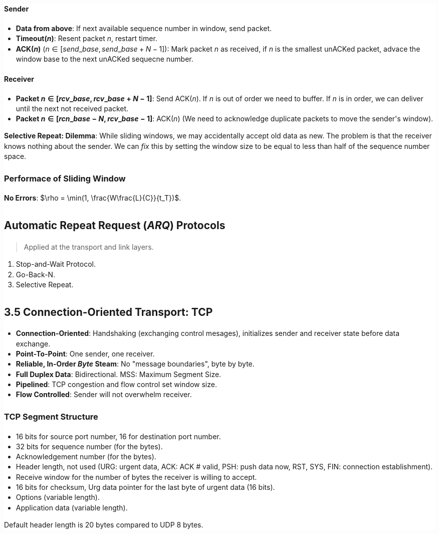 #### Sender

- **Data from above**: If next available sequence number in window, send packet.
- **Timeout($n$)**: Resent packet $n$, restart timer.
- **ACK($n$)** ($n \in [send\_base, send\_base + N - 1]$): Mark packet $n$ as received, if $n$ is the smallest unACKed packet, advace the window base to the next unACKed sequecne number.

#### Receiver

- **Packet $n \in [rcv\_base, rcv\_base + N - 1]$**: Send ACK($n$). If $n$ is out of order we need to buffer. If $n$ is in order, we can deliver until the next not received packet.
- **Packet $n \in [rcn\_base - N, rcv\_base - 1]$**: ACK($n$) (We need to acknowledge duplicate packets to move the sender's window).

**Selective Repeat: Dilemma**: While sliding windows, we may accidentally accept old data as new. The problem is that the receiver knows nothing about the sender. We can *fix* this by setting the window size to be equal to less than half of the sequence number space.

### Performace of Sliding Window

**No Errors**: $\rho = \min(1, \frac{W\frac{L}{C}}{t_T})$.

## Automatic Repeat Request (*ARQ*) Protocols

> Applied at the transport and link layers.

1. Stop-and-Wait Protocol.
2. Go-Back-N.
3. Selective Repeat.

## 3.5 Connection-Oriented Transport: TCP

- **Connection-Oriented**: Handshaking (exchanging control mesages), initializes sender and receiver state before data exchange.
- **Point-To-Point**: One sender, one receiver.
- **Reliable, In-Order *Byte* Steam**: No "message boundaries", byte by byte.
- **Full Duplex Data**: Bidirectional. MSS: Maximum Segment Size.
- **Pipelined**: TCP congestion and flow control set window size.
- **Flow Controlled**: Sender will not overwhelm receiver.

### TCP Segment Structure

- 16 bits for source port number, 16 for destination port number.
- 32 bits for sequence number (for the bytes).
- Acknowledgement number (for the bytes).
- Header length, not used (URG: urgent data, ACK: ACK # valid, PSH: push data now, RST, SYS, FIN: connection establishment).
- Receive window for the number of bytes the receiver is willing to accept.
- 16 bits for checksum, Urg data pointer for the last byte of urgent data (16 bits).
- Options (variable length).
- Application data (variable length).

Default header length is 20 bytes compared to UDP 8 bytes.
